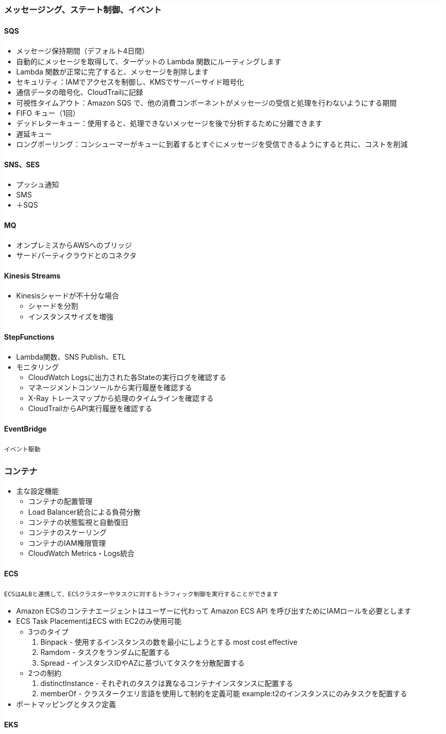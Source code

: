 ### メッセージング、ステート制御、イベント
#### SQS
* メッセージ保持期間（デフォルト4日間）
* 自動的にメッセージを取得して、ターゲットの Lambda 関数にルーティングします
* Lambda 関数が正常に完了すると、メッセージを削除します
* セキュリティ：IAMでアクセスを制御し、KMSでサーバーサイド暗号化
* 通信データの暗号化、CloudTrailに記録
* 可視性タイムアウト：Amazon SQS で、他の消費コンポーネントがメッセージの受信と処理を行わないようにする期間
* FIFO キュー（1回）
* デッドレターキュー：使用すると、処理できないメッセージを後で分析するために分離できます
* 遅延キュー
* ロングポーリング：コンシューマーがキューに到着するとすぐにメッセージを受信できるようにすると共に、コストを削減
#### SNS、SES
* プッシュ通知
* SMS
* ＋SQS
#### MQ
* オンプレミスからAWSへのブリッジ
* サードパーティクラウドとのコネクタ
#### Kinesis Streams 
* Kinesisシャードが不十分な場合
    + シャードを分割
    + インスタンスサイズを増強
#### StepFunctions
* Lambda関数、SNS Publish、ETL
* モニタリング
    + CloudWatch Logsに出力された各Stateの実行ログを確認する
    + マネージメントコンソールから実行履歴を確認する
    + X-Ray トレースマップから処理のタイムラインを確認する
    + CloudTrailからAPI実行履歴を確認する
#### EventBridge
    イベント駆動

### コンテナ
* 主な設定機能
    + コンテナの配置管理
    + Load Balancer統合による負荷分散
    + コンテナの状態監視と自動復旧
    + コンテナのスケーリング
    + コンテナのIAM権限管理
    + CloudWatch Metrics・Logs統合
#### ECS
    ECSはALBと連携して、ECSクラスターやタスクに対するトラフィック制御を実行することができます
* Amazon ECSのコンテナエージェントはユーザーに代わって Amazon ECS API を呼び出すためにIAMロールを必要とします
* ECS Task PlacementはECS with EC2のみ使用可能
    + 3つのタイプ
        1. Binpack - 使用するインスタンスの数を最小にしようとする most cost effective
        2. Ramdom - タスクをランダムに配置する
        3. Spread - インスタンスIDやAZに基づいてタスクを分散配置する
    + 2つの制約
        1. distinctInstance - それぞれのタスクは異なるコンテナインスタンスに配置する
        2. memberOf - クラスタークエリ言語を使用して制約を定義可能     example:t2のインスタンスにのみタスクを配置する
* ポートマッピングとタスク定義
#### EKS

